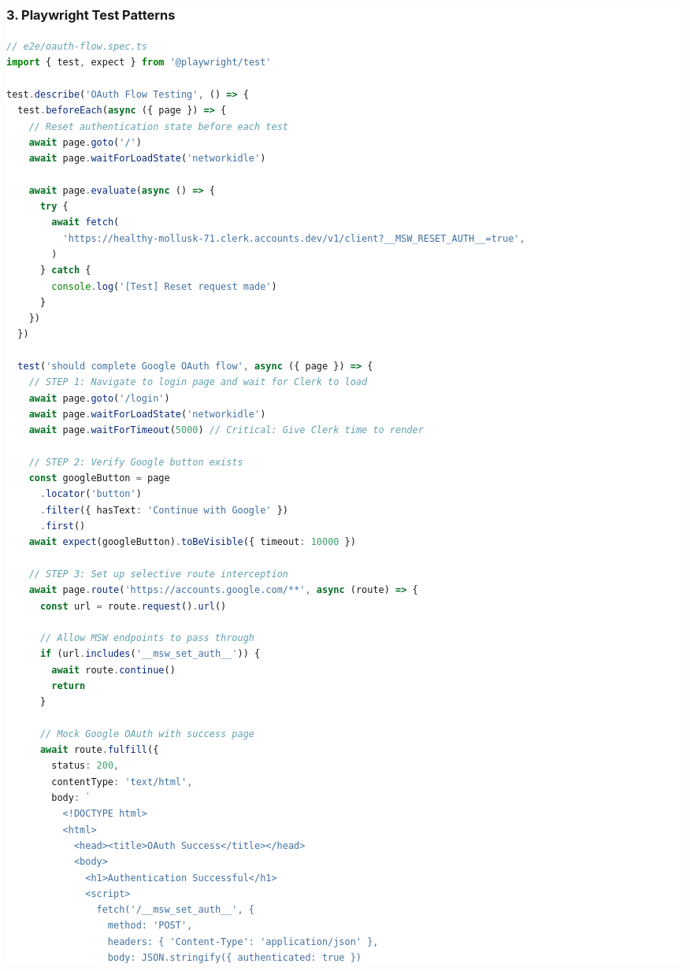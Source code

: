 ```typescript
```

### 3. Playwright Test Patterns

```typescript
// e2e/oauth-flow.spec.ts
import { test, expect } from '@playwright/test'

test.describe('OAuth Flow Testing', () => {
  test.beforeEach(async ({ page }) => {
    // Reset authentication state before each test
    await page.goto('/')
    await page.waitForLoadState('networkidle')

    await page.evaluate(async () => {
      try {
        await fetch(
          'https://healthy-mollusk-71.clerk.accounts.dev/v1/client?__MSW_RESET_AUTH__=true',
        )
      } catch {
        console.log('[Test] Reset request made')
      }
    })
  })

  test('should complete Google OAuth flow', async ({ page }) => {
    // STEP 1: Navigate to login page and wait for Clerk to load
    await page.goto('/login')
    await page.waitForLoadState('networkidle')
    await page.waitForTimeout(5000) // Critical: Give Clerk time to render

    // STEP 2: Verify Google button exists
    const googleButton = page
      .locator('button')
      .filter({ hasText: 'Continue with Google' })
      .first()
    await expect(googleButton).toBeVisible({ timeout: 10000 })

    // STEP 3: Set up selective route interception
    await page.route('https://accounts.google.com/**', async (route) => {
      const url = route.request().url()

      // Allow MSW endpoints to pass through
      if (url.includes('__msw_set_auth__')) {
        await route.continue()
        return
      }

      // Mock Google OAuth with success page
      await route.fulfill({
        status: 200,
        contentType: 'text/html',
        body: `
          <!DOCTYPE html>
          <html>
            <head><title>OAuth Success</title></head>
            <body>
              <h1>Authentication Successful</h1>
              <script>
                fetch('/__msw_set_auth__', {
                  method: 'POST',
                  headers: { 'Content-Type': 'application/json' },
                  body: JSON.stringify({ authenticated: true })
```